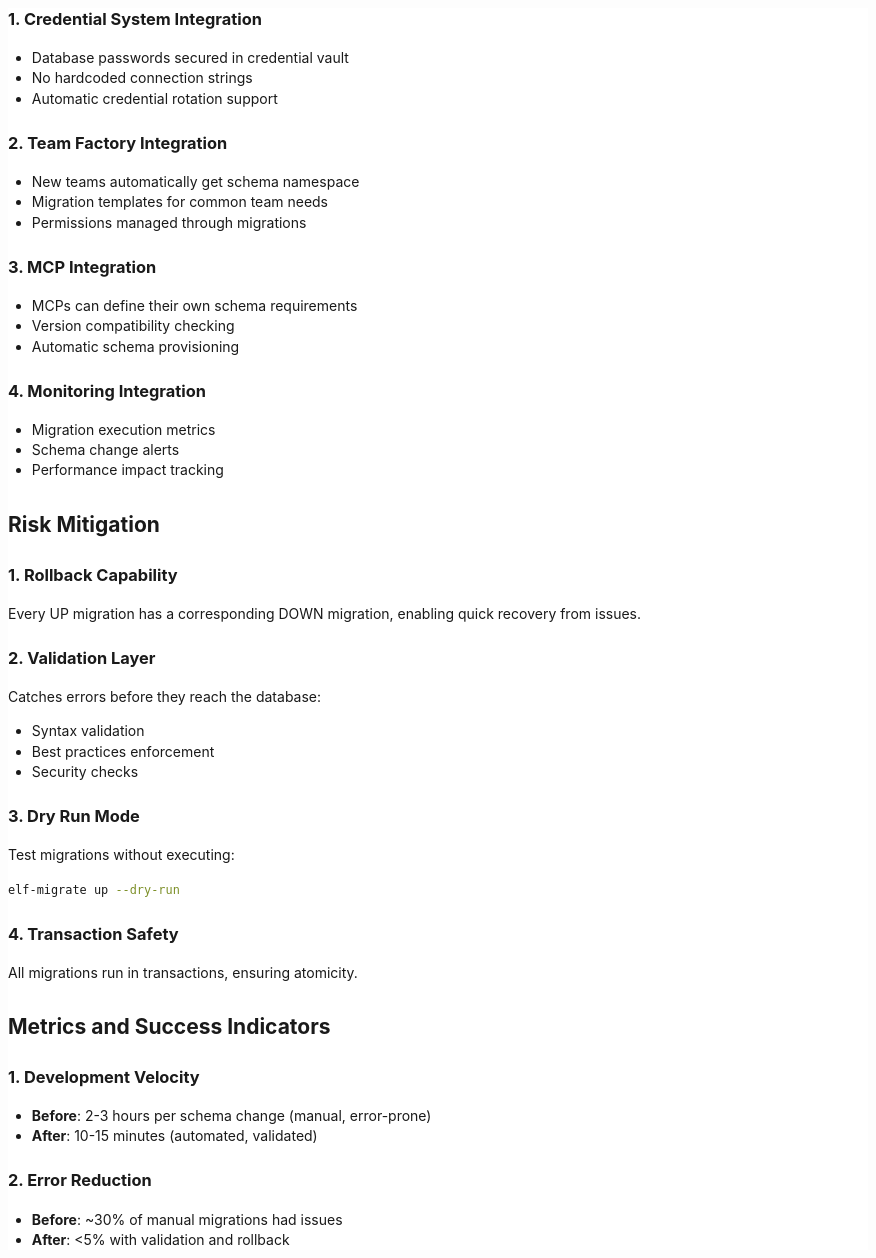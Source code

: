 ### 1. **Credential System Integration**
- Database passwords secured in credential vault
- No hardcoded connection strings
- Automatic credential rotation support

### 2. **Team Factory Integration**
- New teams automatically get schema namespace
- Migration templates for common team needs
- Permissions managed through migrations

### 3. **MCP Integration**
- MCPs can define their own schema requirements
- Version compatibility checking
- Automatic schema provisioning

### 4. **Monitoring Integration**
- Migration execution metrics
- Schema change alerts
- Performance impact tracking

## Risk Mitigation

### 1. **Rollback Capability**
Every UP migration has a corresponding DOWN migration, enabling quick recovery from issues.

### 2. **Validation Layer**
Catches errors before they reach the database:
- Syntax validation
- Best practices enforcement
- Security checks

### 3. **Dry Run Mode**
Test migrations without executing:
```bash
elf-migrate up --dry-run
```

### 4. **Transaction Safety**
All migrations run in transactions, ensuring atomicity.

## Metrics and Success Indicators

### 1. **Development Velocity**
- **Before**: 2-3 hours per schema change (manual, error-prone)
- **After**: 10-15 minutes (automated, validated)

### 2. **Error Reduction**
- **Before**: ~30% of manual migrations had issues
- **After**: <5% with validation and rollback
